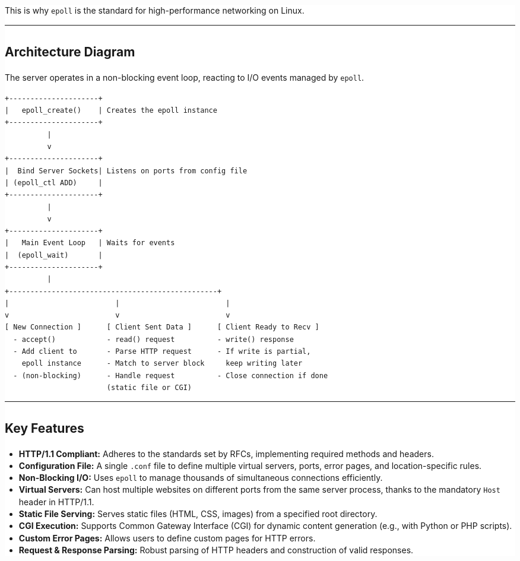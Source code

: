 This is why `epoll` is the standard for high-performance networking on Linux.

***

## Architecture Diagram

The server operates in a non-blocking event loop, reacting to I/O events managed by `epoll`.

```
+---------------------+
|   epoll_create()    | Creates the epoll instance
+---------------------+
          |
          v
+---------------------+
|  Bind Server Sockets| Listens on ports from config file
| (epoll_ctl ADD)     |
+---------------------+
          |
          v
+---------------------+
|   Main Event Loop   | Waits for events
|  (epoll_wait)       |
+---------------------+
          |
+-------------------------------------------------+
|                         |                         |
v                         v                         v
[ New Connection ]      [ Client Sent Data ]      [ Client Ready to Recv ]
  - accept()            - read() request          - write() response
  - Add client to       - Parse HTTP request      - If write is partial,
    epoll instance      - Match to server block     keep writing later
  - (non-blocking)      - Handle request          - Close connection if done
                        (static file or CGI)
```

***

## Key Features

* **HTTP/1.1 Compliant:** Adheres to the standards set by RFCs, implementing required methods and headers.
* **Configuration File:** A single `.conf` file to define multiple virtual servers, ports, error pages, and location-specific rules.
* **Non-Blocking I/O:** Uses `epoll` to manage thousands of simultaneous connections efficiently.
* **Virtual Servers:** Can host multiple websites on different ports from the same server process, thanks to the mandatory `Host` header in HTTP/1.1.
* **Static File Serving:** Serves static files (HTML, CSS, images) from a specified root directory.
* **CGI Execution:** Supports Common Gateway Interface (CGI) for dynamic content generation (e.g., with Python or PHP scripts).
* **Custom Error Pages:** Allows users to define custom pages for HTTP errors.
* **Request & Response Parsing:** Robust parsing of HTTP headers and construction of valid responses.
